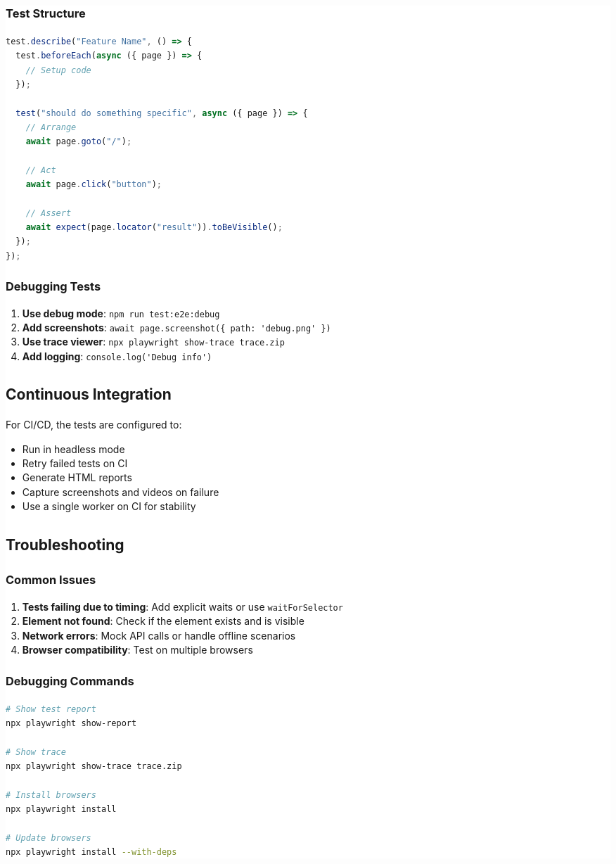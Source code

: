 ### Test Structure

```typescript
test.describe("Feature Name", () => {
  test.beforeEach(async ({ page }) => {
    // Setup code
  });

  test("should do something specific", async ({ page }) => {
    // Arrange
    await page.goto("/");

    // Act
    await page.click("button");

    // Assert
    await expect(page.locator("result")).toBeVisible();
  });
});
```

### Debugging Tests

1. **Use debug mode**: `npm run test:e2e:debug`
2. **Add screenshots**: `await page.screenshot({ path: 'debug.png' })`
3. **Use trace viewer**: `npx playwright show-trace trace.zip`
4. **Add logging**: `console.log('Debug info')`

## Continuous Integration

For CI/CD, the tests are configured to:

- Run in headless mode
- Retry failed tests on CI
- Generate HTML reports
- Capture screenshots and videos on failure
- Use a single worker on CI for stability

## Troubleshooting

### Common Issues

1. **Tests failing due to timing**: Add explicit waits or use `waitForSelector`
2. **Element not found**: Check if the element exists and is visible
3. **Network errors**: Mock API calls or handle offline scenarios
4. **Browser compatibility**: Test on multiple browsers

### Debugging Commands

```bash
# Show test report
npx playwright show-report

# Show trace
npx playwright show-trace trace.zip

# Install browsers
npx playwright install

# Update browsers
npx playwright install --with-deps
```
